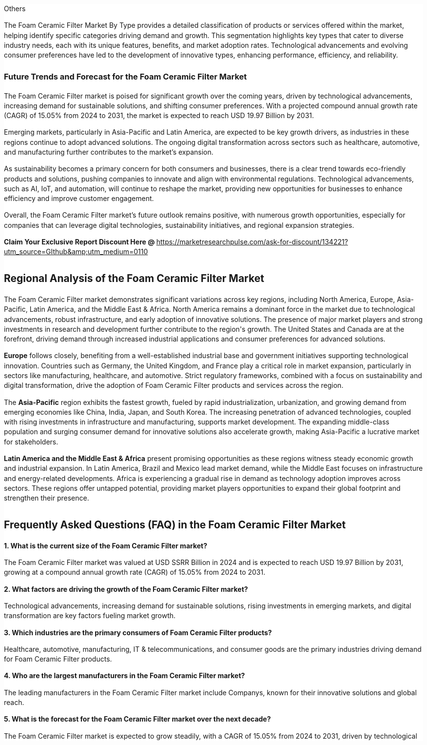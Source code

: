Others</li></ul><p>The Foam Ceramic Filter Market By Type provides a detailed classification of products or services offered within the market, helping identify specific categories driving demand and growth. This segmentation highlights key types that cater to diverse industry needs, each with its unique features, benefits, and market adoption rates. Technological advancements and evolving consumer preferences have led to the development of innovative types, enhancing performance, efficiency, and reliability.</p><h3>Future Trends and Forecast for the Foam Ceramic Filter Market</h3><p>The Foam Ceramic Filter market is poised for significant growth over the coming years, driven by technological advancements, increasing demand for sustainable solutions, and shifting consumer preferences. With a projected compound annual growth rate (CAGR) of 15.05% from 2024 to 2031, the market is expected to reach USD 19.97 Billion by 2031.</p><p>Emerging markets, particularly in Asia-Pacific and Latin America, are expected to be key growth drivers, as industries in these regions continue to adopt advanced solutions. The ongoing digital transformation across sectors such as healthcare, automotive, and manufacturing further contributes to the market&rsquo;s expansion.</p><p>As sustainability becomes a primary concern for both consumers and businesses, there is a clear trend towards eco-friendly products and solutions, pushing companies to innovate and align with environmental regulations. Technological advancements, such as AI, IoT, and automation, will continue to reshape the market, providing new opportunities for businesses to enhance efficiency and improve customer engagement.</p><p>Overall, the Foam Ceramic Filter market&rsquo;s future outlook remains positive, with numerous growth opportunities, especially for companies that can leverage digital technologies, sustainability initiatives, and regional expansion strategies.</p><p><strong>Claim Your Exclusive Report Discount Here @ </strong><a href="https://marketresearchpulse.com/ask-for-discount/134221?utm_source=GIthub&amp;utm_medium=0110">https://marketresearchpulse.com/ask-for-discount/134221?utm_source=GIthub&amp;utm_medium=0110</a></p><h2><strong>Regional Analysis of the Foam Ceramic Filter Market</strong></h2><p>The Foam Ceramic Filter market demonstrates significant variations across key regions, including North America, Europe, Asia-Pacific, Latin America, and the Middle East &amp; Africa. North America remains a dominant force in the market due to technological advancements, robust infrastructure, and early adoption of innovative solutions. The presence of major market players and strong investments in research and development further contribute to the region's growth. The United States and Canada are at the forefront, driving demand through increased industrial applications and consumer preferences for advanced solutions.</p><p><strong>Europe</strong> follows closely, benefiting from a well-established industrial base and government initiatives supporting technological innovation. Countries such as Germany, the United Kingdom, and France play a critical role in market expansion, particularly in sectors like manufacturing, healthcare, and automotive. Strict regulatory frameworks, combined with a focus on sustainability and digital transformation, drive the adoption of Foam Ceramic Filter products and services across the region.</p><p>The <strong>Asia-Pacific</strong> region exhibits the fastest growth, fueled by rapid industrialization, urbanization, and growing demand from emerging economies like China, India, Japan, and South Korea. The increasing penetration of advanced technologies, coupled with rising investments in infrastructure and manufacturing, supports market development. The expanding middle-class population and surging consumer demand for innovative solutions also accelerate growth, making Asia-Pacific a lucrative market for stakeholders.</p><p><strong>Latin America and the Middle East &amp; Africa</strong> present promising opportunities as these regions witness steady economic growth and industrial expansion. In Latin America, Brazil and Mexico lead market demand, while the Middle East focuses on infrastructure and energy-related developments. Africa is experiencing a gradual rise in demand as technology adoption improves across sectors. These regions offer untapped potential, providing market players opportunities to expand their global footprint and strengthen their presence.</p><h2><strong>Frequently Asked Questions (FAQ) in the Foam Ceramic Filter Market</strong></h2><p><strong>1. What is the current size of the Foam Ceramic Filter market?</strong></p><p>The Foam Ceramic Filter market was valued at USD SSRR Billion in 2024 and is expected to reach USD 19.97 Billion by 2031, growing at a compound annual growth rate (CAGR) of 15.05% from 2024 to 2031.</p><p><strong>2. What factors are driving the growth of the Foam Ceramic Filter market?</strong></p><p>Technological advancements, increasing demand for sustainable solutions, rising investments in emerging markets, and digital transformation are key factors fueling market growth.</p><p><strong>3. Which industries are the primary consumers of Foam Ceramic Filter products?</strong></p><p>Healthcare, automotive, manufacturing, IT &amp; telecommunications, and consumer goods are the primary industries driving demand for Foam Ceramic Filter products.</p><p><strong>4. Who are the largest manufacturers in the Foam Ceramic Filter market?</strong></p><p>The leading manufacturers in the Foam Ceramic Filter market include Companys, known for their innovative solutions and global reach.</p><p><strong>5. What is the forecast for the Foam Ceramic Filter market over the next decade?</strong></p><p>The Foam Ceramic Filter market is expected to grow steadily, with a CAGR of 15.05% from 2024 to 2031, driven by technological